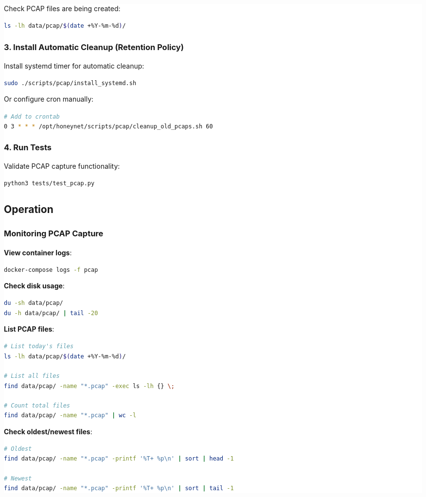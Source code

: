 Check PCAP files are being created:

```bash
ls -lh data/pcap/$(date +%Y-%m-%d)/
```

### 3. Install Automatic Cleanup (Retention Policy)

Install systemd timer for automatic cleanup:

```bash
sudo ./scripts/pcap/install_systemd.sh
```

Or configure cron manually:

```bash
# Add to crontab
0 3 * * * /opt/honeynet/scripts/pcap/cleanup_old_pcaps.sh 60
```

### 4. Run Tests

Validate PCAP capture functionality:

```bash
python3 tests/test_pcap.py
```

## Operation

### Monitoring PCAP Capture

**View container logs**:
```bash
docker-compose logs -f pcap
```

**Check disk usage**:
```bash
du -sh data/pcap/
du -h data/pcap/ | tail -20
```

**List PCAP files**:
```bash
# List today's files
ls -lh data/pcap/$(date +%Y-%m-%d)/

# List all files
find data/pcap/ -name "*.pcap" -exec ls -lh {} \;

# Count total files
find data/pcap/ -name "*.pcap" | wc -l
```

**Check oldest/newest files**:
```bash
# Oldest
find data/pcap/ -name "*.pcap" -printf '%T+ %p\n' | sort | head -1

# Newest
find data/pcap/ -name "*.pcap" -printf '%T+ %p\n' | sort | tail -1
```
